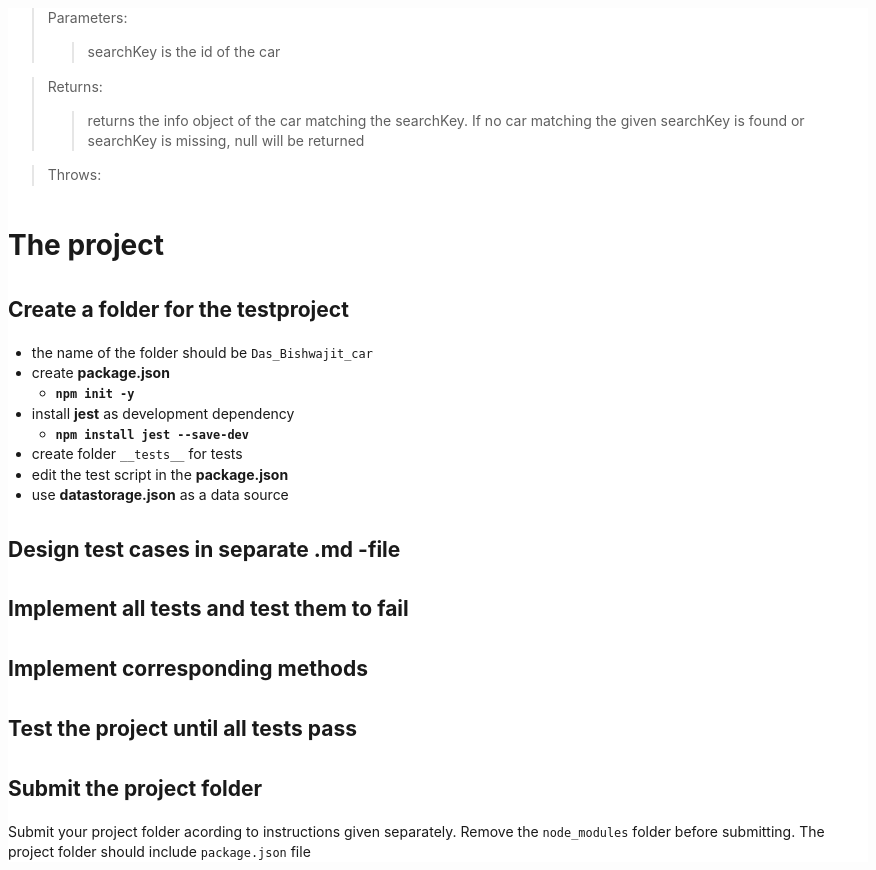 >Parameters:
>>searchKey is the id of the car

>Returns:
>>returns the info object of the car matching the searchKey. If no car matching the given searchKey is found or searchKey is missing, null will be returned

>Throws:
>>

# The project

## Create a folder for the testproject
- the name of the folder should be `Das_Bishwajit_car`
- create **package.json**
  - **`npm init -y`**
- install **jest** as development dependency
  - **`npm install jest --save-dev`**
- create folder `__tests__` for tests
- edit the test script in the **package.json**
- use **datastorage.json** as a data source

## Design test cases in separate .md -file
## Implement all tests and test them to fail
## Implement corresponding methods
## Test the project until all tests pass

## Submit the project folder
Submit your project folder acording to instructions given separately.
Remove the `node_modules` folder before submitting.
The project folder should include `package.json` file